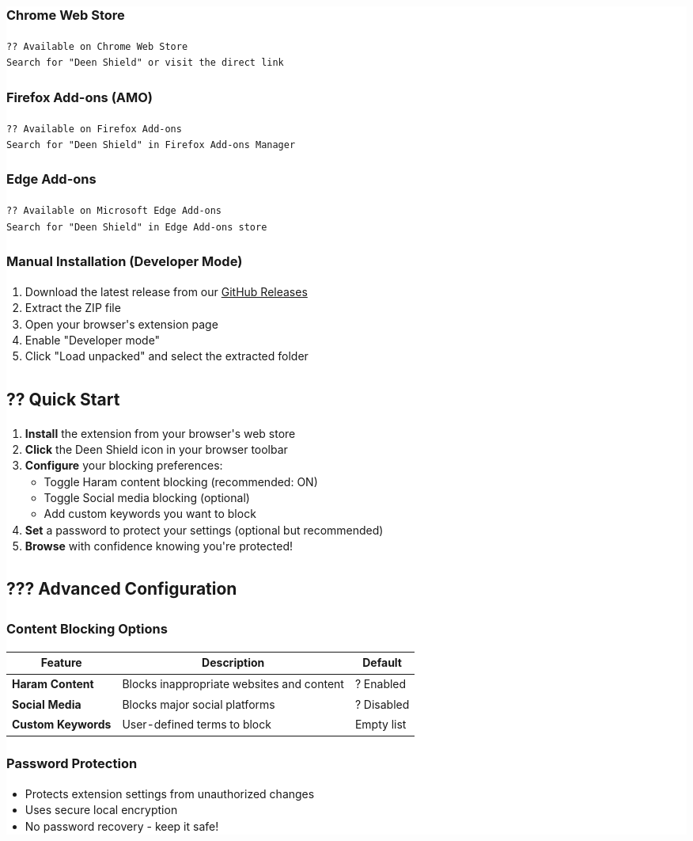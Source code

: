 ### Chrome Web Store
```
?? Available on Chrome Web Store
Search for "Deen Shield" or visit the direct link
```

### Firefox Add-ons (AMO)
```
?? Available on Firefox Add-ons
Search for "Deen Shield" in Firefox Add-ons Manager
```

### Edge Add-ons
```
?? Available on Microsoft Edge Add-ons
Search for "Deen Shield" in Edge Add-ons store
```

### Manual Installation (Developer Mode)
1. Download the latest release from our [GitHub Releases](https://github.com/HabibGHub/DeenShield-Extension/releases)
2. Extract the ZIP file
3. Open your browser's extension page
4. Enable "Developer mode"
5. Click "Load unpacked" and select the extracted folder

## ?? Quick Start

1. **Install** the extension from your browser's web store
2. **Click** the Deen Shield icon in your browser toolbar
3. **Configure** your blocking preferences:
   - Toggle Haram content blocking (recommended: ON)
   - Toggle Social media blocking (optional)
   - Add custom keywords you want to block
4. **Set** a password to protect your settings (optional but recommended)
5. **Browse** with confidence knowing you're protected!

## ??? Advanced Configuration

### Content Blocking Options

| Feature | Description | Default |
|---------|-------------|---------|
| **Haram Content** | Blocks inappropriate websites and content | ? Enabled |
| **Social Media** | Blocks major social platforms | ? Disabled |
| **Custom Keywords** | User-defined terms to block | Empty list |

### Password Protection
- Protects extension settings from unauthorized changes
- Uses secure local encryption
- No password recovery - keep it safe!
